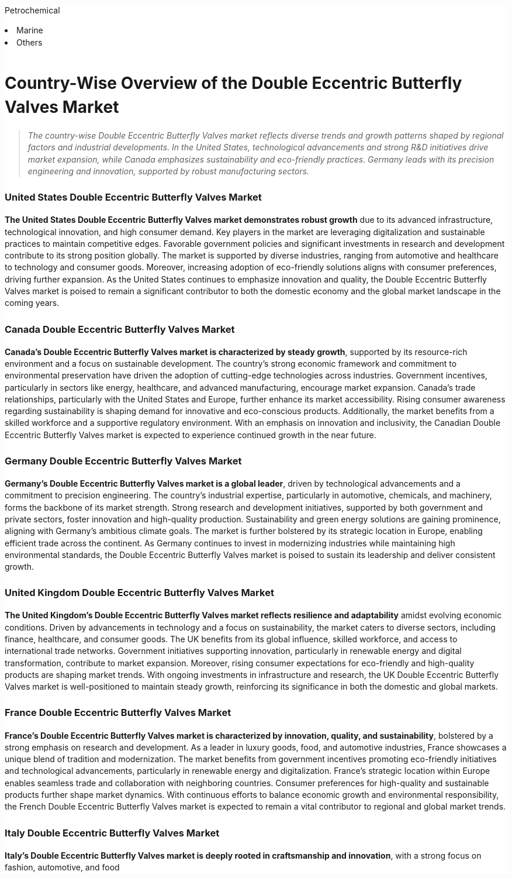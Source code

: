 Petrochemical</li><li>Marine</li><li>Others</li></ul><h1><span class="">Country-Wise Overview of the Double Eccentric Butterfly Valves Market<br /></span></h1><blockquote><p><em><span class="">The country-wise Double Eccentric Butterfly Valves market reflects diverse trends and growth patterns shaped by regional factors and industrial developments. In the United States, technological advancements and strong R&amp;D initiatives drive market expansion, while Canada emphasizes sustainability and eco-friendly practices. Germany leads with its precision engineering and innovation, supported by robust manufacturing sectors.</span></em></p></blockquote><h3><strong>United States Double Eccentric Butterfly Valves Market</strong></h3><p><strong>The United States Double Eccentric Butterfly Valves market demonstrates robust growth</strong> due to its advanced infrastructure, technological innovation, and high consumer demand. Key players in the market are leveraging digitalization and sustainable practices to maintain competitive edges. Favorable government policies and significant investments in research and development contribute to its strong position globally. The market is supported by diverse industries, ranging from automotive and healthcare to technology and consumer goods. Moreover, increasing adoption of eco-friendly solutions aligns with consumer preferences, driving further expansion. As the United States continues to emphasize innovation and quality, the Double Eccentric Butterfly Valves market is poised to remain a significant contributor to both the domestic economy and the global market landscape in the coming years.</p><h3><strong>Canada Double Eccentric Butterfly Valves Market</strong></h3><p><strong>Canada&rsquo;s Double Eccentric Butterfly Valves market is characterized by steady growth</strong>, supported by its resource-rich environment and a focus on sustainable development. The country&rsquo;s strong economic framework and commitment to environmental preservation have driven the adoption of cutting-edge technologies across industries. Government incentives, particularly in sectors like energy, healthcare, and advanced manufacturing, encourage market expansion. Canada&rsquo;s trade relationships, particularly with the United States and Europe, further enhance its market accessibility. Rising consumer awareness regarding sustainability is shaping demand for innovative and eco-conscious products. Additionally, the market benefits from a skilled workforce and a supportive regulatory environment. With an emphasis on innovation and inclusivity, the Canadian Double Eccentric Butterfly Valves market is expected to experience continued growth in the near future.</p><h3><strong>Germany Double Eccentric Butterfly Valves Market</strong></h3><p><strong>Germany&rsquo;s Double Eccentric Butterfly Valves market is a global leader</strong>, driven by technological advancements and a commitment to precision engineering. The country&rsquo;s industrial expertise, particularly in automotive, chemicals, and machinery, forms the backbone of its market strength. Strong research and development initiatives, supported by both government and private sectors, foster innovation and high-quality production. Sustainability and green energy solutions are gaining prominence, aligning with Germany&rsquo;s ambitious climate goals. The market is further bolstered by its strategic location in Europe, enabling efficient trade across the continent. As Germany continues to invest in modernizing industries while maintaining high environmental standards, the Double Eccentric Butterfly Valves market is poised to sustain its leadership and deliver consistent growth.</p><h3><strong>United Kingdom Double Eccentric Butterfly Valves Market</strong></h3><p><strong>The United Kingdom&rsquo;s Double Eccentric Butterfly Valves market reflects resilience and adaptability</strong> amidst evolving economic conditions. Driven by advancements in technology and a focus on sustainability, the market caters to diverse sectors, including finance, healthcare, and consumer goods. The UK benefits from its global influence, skilled workforce, and access to international trade networks. Government initiatives supporting innovation, particularly in renewable energy and digital transformation, contribute to market expansion. Moreover, rising consumer expectations for eco-friendly and high-quality products are shaping market trends. With ongoing investments in infrastructure and research, the UK Double Eccentric Butterfly Valves market is well-positioned to maintain steady growth, reinforcing its significance in both the domestic and global markets.</p><h3><strong>France Double Eccentric Butterfly Valves Market</strong></h3><p><strong>France&rsquo;s Double Eccentric Butterfly Valves market is characterized by innovation, quality, and sustainability</strong>, bolstered by a strong emphasis on research and development. As a leader in luxury goods, food, and automotive industries, France showcases a unique blend of tradition and modernization. The market benefits from government incentives promoting eco-friendly initiatives and technological advancements, particularly in renewable energy and digitalization. France&rsquo;s strategic location within Europe enables seamless trade and collaboration with neighboring countries. Consumer preferences for high-quality and sustainable products further shape market dynamics. With continuous efforts to balance economic growth and environmental responsibility, the French Double Eccentric Butterfly Valves market is expected to remain a vital contributor to regional and global market trends.</p><h3><strong>Italy Double Eccentric Butterfly Valves Market</strong></h3><p><strong>Italy&rsquo;s Double Eccentric Butterfly Valves market is deeply rooted in craftsmanship and innovation</strong>, with a strong focus on fashion, automotive, and food